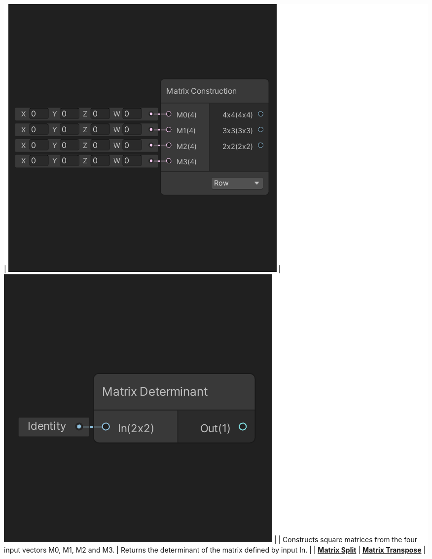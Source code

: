 | ![Image](images/MatrixConstructionNodeThumb.png)             | ![Image](images/MatrixDeterminantNodeThumb.png)              |
| Constructs square matrices from the four input vectors M0, M1, M2 and M3. | Returns the determinant of the matrix defined by input In.   |
| [**Matrix Split**](Matrix-Split-Node.md)                     | [**Matrix Transpose**](Matrix-Transpose-Node.md)                  |